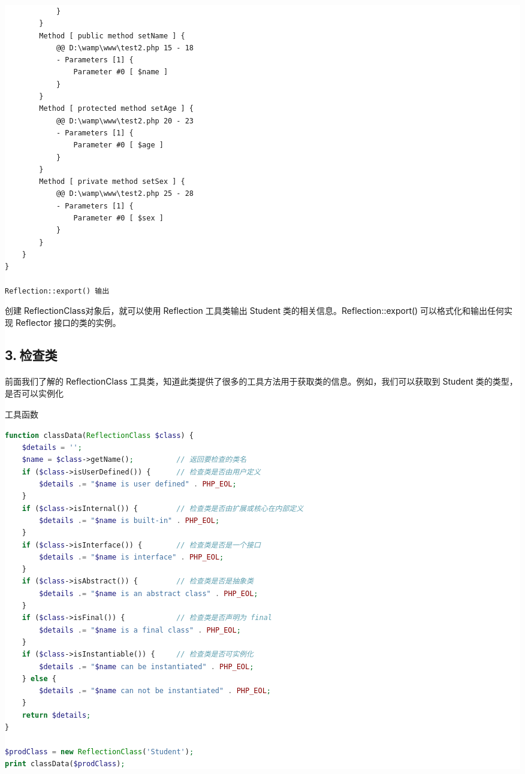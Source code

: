                 }
            }
            Method [ public method setName ] {
                @@ D:\wamp\www\test2.php 15 - 18
                - Parameters [1] {
                    Parameter #0 [ $name ]
                }
            }
            Method [ protected method setAge ] {
                @@ D:\wamp\www\test2.php 20 - 23
                - Parameters [1] {
                    Parameter #0 [ $age ]
                }
            }
            Method [ private method setSex ] {
                @@ D:\wamp\www\test2.php 25 - 28
                - Parameters [1] {
                    Parameter #0 [ $sex ]
                }
            }
        }
    }
    
    Reflection::export() 输出

创建 ReflectionClass对象后，就可以使用 Reflection 工具类输出 Student 类的相关信息。Reflection::export() 可以格式化和输出任何实现 Reflector 接口的类的实例。

## 3. 检查类

前面我们了解的 ReflectionClass 工具类，知道此类提供了很多的工具方法用于获取类的信息。例如，我们可以获取到 Student 类的类型，是否可以实例化

工具函数
```php
function classData(ReflectionClass $class) {
    $details = '';
    $name = $class->getName();          // 返回要检查的类名
    if ($class->isUserDefined()) {      // 检查类是否由用户定义
        $details .= "$name is user defined" . PHP_EOL;
    }
    if ($class->isInternal()) {         // 检查类是否由扩展或核心在内部定义
        $details .= "$name is built-in" . PHP_EOL;
    }
    if ($class->isInterface()) {        // 检查类是否是一个接口
        $details .= "$name is interface" . PHP_EOL;
    }
    if ($class->isAbstract()) {         // 检查类是否是抽象类
        $details .= "$name is an abstract class" . PHP_EOL;
    }
    if ($class->isFinal()) {            // 检查类是否声明为 final
        $details .= "$name is a final class" . PHP_EOL;
    }
    if ($class->isInstantiable()) {     // 检查类是否可实例化
        $details .= "$name can be instantiated" . PHP_EOL;
    } else {
        $details .= "$name can not be instantiated" . PHP_EOL;
    }
    return $details;
}

$prodClass = new ReflectionClass('Student');
print classData($prodClass);
```


[1]: http://www.cnblogs.com/bndong/p/7988365.html
